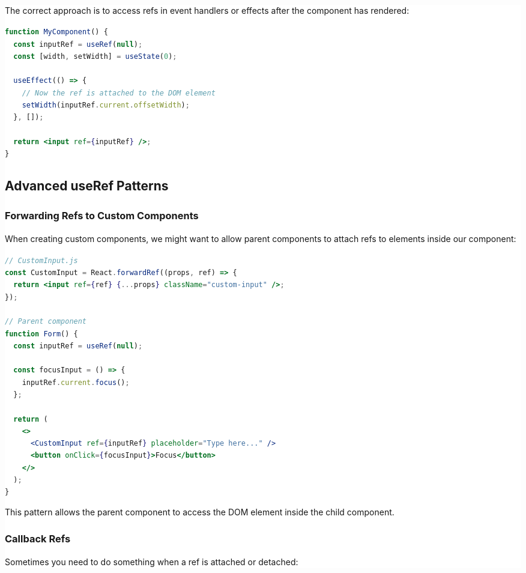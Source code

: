 The correct approach is to access refs in event handlers or effects after the component has rendered:

```jsx
function MyComponent() {
  const inputRef = useRef(null);
  const [width, setWidth] = useState(0);
  
  useEffect(() => {
    // Now the ref is attached to the DOM element
    setWidth(inputRef.current.offsetWidth);
  }, []);
  
  return <input ref={inputRef} />;
}
```

## Advanced useRef Patterns

### Forwarding Refs to Custom Components

When creating custom components, we might want to allow parent components to attach refs to elements inside our component:

```jsx
// CustomInput.js
const CustomInput = React.forwardRef((props, ref) => {
  return <input ref={ref} {...props} className="custom-input" />;
});

// Parent component
function Form() {
  const inputRef = useRef(null);
  
  const focusInput = () => {
    inputRef.current.focus();
  };
  
  return (
    <>
      <CustomInput ref={inputRef} placeholder="Type here..." />
      <button onClick={focusInput}>Focus</button>
    </>
  );
}
```

This pattern allows the parent component to access the DOM element inside the child component.

### Callback Refs

Sometimes you need to do something when a ref is attached or detached:

